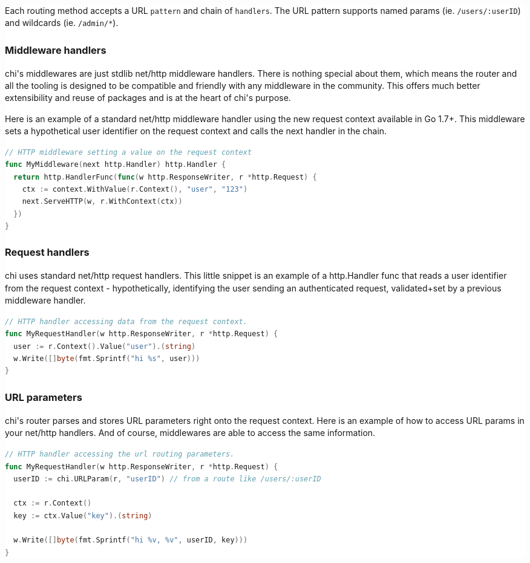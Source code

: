 Each routing method accepts a URL `pattern` and chain of `handlers`. The URL pattern
supports named params (ie. `/users/:userID`) and wildcards (ie. `/admin/*`).


### Middleware handlers

chi's middlewares are just stdlib net/http middleware handlers. There is nothing special
about them, which means the router and all the tooling is designed to be compatible and
friendly with any middleware in the community. This offers much better extensibility and reuse
of packages and is at the heart of chi's purpose.

Here is an example of a standard net/http middleware handler using the new request context
available in Go 1.7+. This middleware sets a hypothetical user identifier on the request
context and calls the next handler in the chain.

```go
// HTTP middleware setting a value on the request context
func MyMiddleware(next http.Handler) http.Handler {
  return http.HandlerFunc(func(w http.ResponseWriter, r *http.Request) {
    ctx := context.WithValue(r.Context(), "user", "123")
    next.ServeHTTP(w, r.WithContext(ctx))
  })
}
```


### Request handlers

chi uses standard net/http request handlers. This little snippet is an example of a http.Handler
func that reads a user identifier from the request context - hypothetically, identifying
the user sending an authenticated request, validated+set by a previous middleware handler.

```go
// HTTP handler accessing data from the request context.
func MyRequestHandler(w http.ResponseWriter, r *http.Request) {
  user := r.Context().Value("user").(string)
  w.Write([]byte(fmt.Sprintf("hi %s", user)))
}
```


### URL parameters

chi's router parses and stores URL parameters right onto the request context. Here is
an example of how to access URL params in your net/http handlers. And of course, middlewares
are able to access the same information.

```go
// HTTP handler accessing the url routing parameters.
func MyRequestHandler(w http.ResponseWriter, r *http.Request) {
  userID := chi.URLParam(r, "userID") // from a route like /users/:userID

  ctx := r.Context()
  key := ctx.Value("key").(string)

  w.Write([]byte(fmt.Sprintf("hi %v, %v", userID, key)))
}
```

